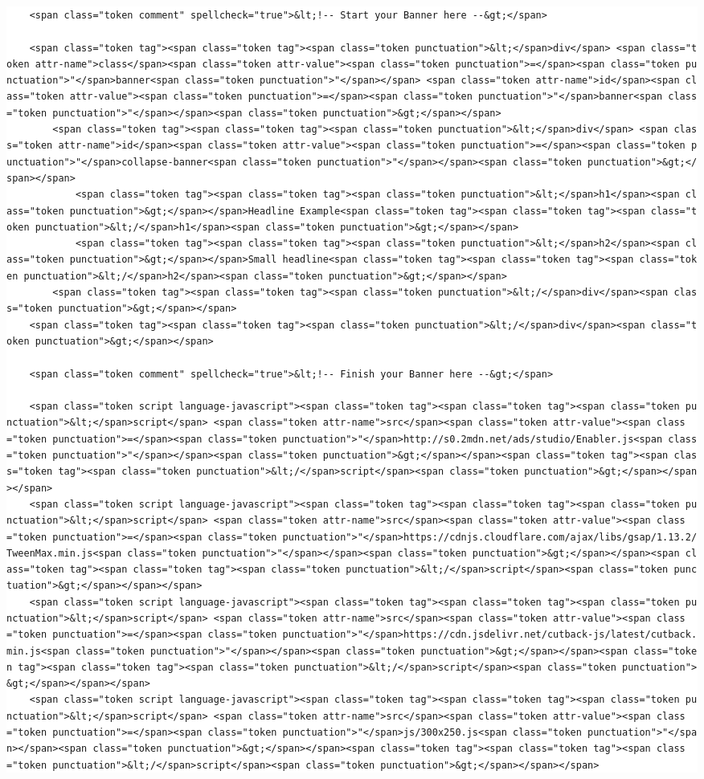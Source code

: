         <span class="token comment" spellcheck="true">&lt;!-- Start your Banner here --&gt;</span>

        <span class="token tag"><span class="token tag"><span class="token punctuation">&lt;</span>div</span> <span class="token attr-name">class</span><span class="token attr-value"><span class="token punctuation">=</span><span class="token punctuation">"</span>banner<span class="token punctuation">"</span></span> <span class="token attr-name">id</span><span class="token attr-value"><span class="token punctuation">=</span><span class="token punctuation">"</span>banner<span class="token punctuation">"</span></span><span class="token punctuation">&gt;</span></span>
            <span class="token tag"><span class="token tag"><span class="token punctuation">&lt;</span>div</span> <span class="token attr-name">id</span><span class="token attr-value"><span class="token punctuation">=</span><span class="token punctuation">"</span>collapse-banner<span class="token punctuation">"</span></span><span class="token punctuation">&gt;</span></span>
                <span class="token tag"><span class="token tag"><span class="token punctuation">&lt;</span>h1</span><span class="token punctuation">&gt;</span></span>Headline Example<span class="token tag"><span class="token tag"><span class="token punctuation">&lt;/</span>h1</span><span class="token punctuation">&gt;</span></span>
                <span class="token tag"><span class="token tag"><span class="token punctuation">&lt;</span>h2</span><span class="token punctuation">&gt;</span></span>Small headline<span class="token tag"><span class="token tag"><span class="token punctuation">&lt;/</span>h2</span><span class="token punctuation">&gt;</span></span>
            <span class="token tag"><span class="token tag"><span class="token punctuation">&lt;/</span>div</span><span class="token punctuation">&gt;</span></span>
        <span class="token tag"><span class="token tag"><span class="token punctuation">&lt;/</span>div</span><span class="token punctuation">&gt;</span></span>

        <span class="token comment" spellcheck="true">&lt;!-- Finish your Banner here --&gt;</span>

        <span class="token script language-javascript"><span class="token tag"><span class="token tag"><span class="token punctuation">&lt;</span>script</span> <span class="token attr-name">src</span><span class="token attr-value"><span class="token punctuation">=</span><span class="token punctuation">"</span>http://s0.2mdn.net/ads/studio/Enabler.js<span class="token punctuation">"</span></span><span class="token punctuation">&gt;</span></span><span class="token tag"><span class="token tag"><span class="token punctuation">&lt;/</span>script</span><span class="token punctuation">&gt;</span></span></span>
        <span class="token script language-javascript"><span class="token tag"><span class="token tag"><span class="token punctuation">&lt;</span>script</span> <span class="token attr-name">src</span><span class="token attr-value"><span class="token punctuation">=</span><span class="token punctuation">"</span>https://cdnjs.cloudflare.com/ajax/libs/gsap/1.13.2/TweenMax.min.js<span class="token punctuation">"</span></span><span class="token punctuation">&gt;</span></span><span class="token tag"><span class="token tag"><span class="token punctuation">&lt;/</span>script</span><span class="token punctuation">&gt;</span></span></span>
        <span class="token script language-javascript"><span class="token tag"><span class="token tag"><span class="token punctuation">&lt;</span>script</span> <span class="token attr-name">src</span><span class="token attr-value"><span class="token punctuation">=</span><span class="token punctuation">"</span>https://cdn.jsdelivr.net/cutback-js/latest/cutback.min.js<span class="token punctuation">"</span></span><span class="token punctuation">&gt;</span></span><span class="token tag"><span class="token tag"><span class="token punctuation">&lt;/</span>script</span><span class="token punctuation">&gt;</span></span></span>
        <span class="token script language-javascript"><span class="token tag"><span class="token tag"><span class="token punctuation">&lt;</span>script</span> <span class="token attr-name">src</span><span class="token attr-value"><span class="token punctuation">=</span><span class="token punctuation">"</span>js/300x250.js<span class="token punctuation">"</span></span><span class="token punctuation">&gt;</span></span><span class="token tag"><span class="token tag"><span class="token punctuation">&lt;/</span>script</span><span class="token punctuation">&gt;</span></span></span>
